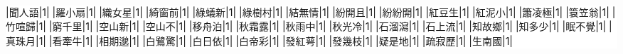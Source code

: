 |聞人語|1|
|羅小扇|1|
|織女星|1|
|綺窗前|1|
|綠蟻新|1|
|綠樹村|1|
|結無情|1|
|紛開且|1|
|紛紛開|1|
|紅豆生|1|
|紅泥小|1|
|簫凌極|1|
|簑笠翁|1|
|竹喧歸|1|
|窮千里|1|
|空山新|1|
|空山不|1|
|移舟泊|1|
|秋霜露|1|
|秋雨中|1|
|秋光冷|1|
|石溜瀉|1|
|石上流|1|
|知故鄉|1|
|知多少|1|
|眠不覺|1|
|真珠月|1|
|看牽牛|1|
|相期邈|1|
|白鷺驚|1|
|白日依|1|
|白帝彩|1|
|發紅萼|1|
|發幾枝|1|
|疑是地|1|
|疏寂歷|1|
|生南國|1|